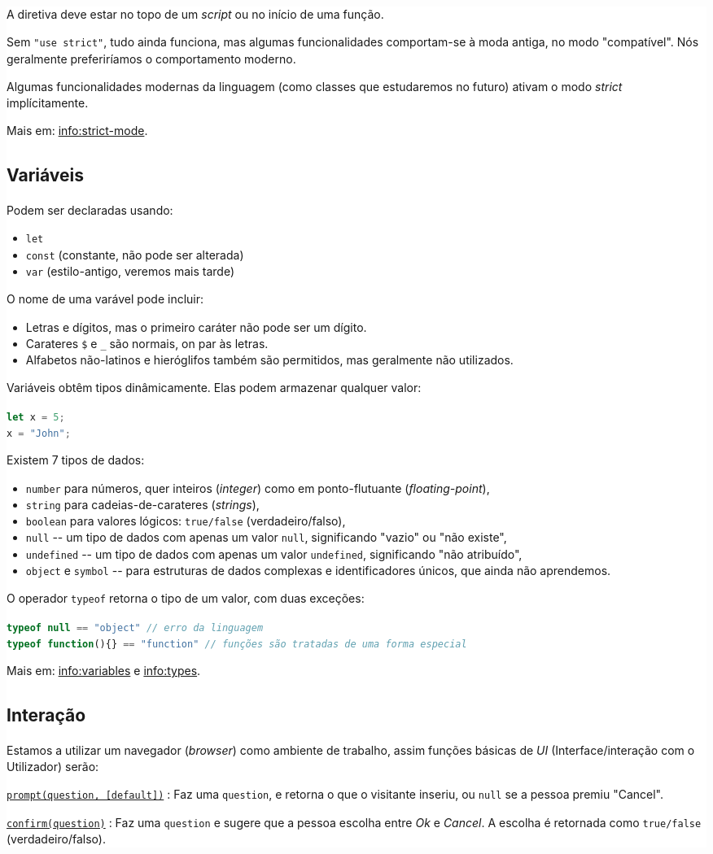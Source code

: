 A diretiva deve estar no topo de um *script* ou no início de uma função.

Sem `"use strict"`, tudo ainda funciona, mas algumas funcionalidades comportam-se à moda antiga, no modo "compatível". Nós geralmente preferiríamos o comportamento moderno.

Algumas funcionalidades modernas da linguagem (como classes que estudaremos no futuro) ativam o modo *strict* implícitamente.

Mais em: <info:strict-mode>.

## Variáveis

Podem ser declaradas usando:

- `let`
- `const` (constante, não pode ser alterada)
- `var` (estilo-antigo, veremos mais tarde)

O nome de uma varável pode incluir:
- Letras e dígitos, mas o primeiro caráter não pode ser um dígito.
- Carateres `$` e `_` são normais, on par às letras.
- Alfabetos não-latinos e hieróglifos também são permitidos, mas geralmente não utilizados.

Variáveis obtêm tipos dinâmicamente. Elas podem armazenar qualquer valor:

```js
let x = 5;
x = "John";
```

Existem 7 tipos de dados:

- `number` para números, quer inteiros (*integer*) como em ponto-flutuante (*floating-point*),
- `string` para cadeias-de-carateres (*strings*),
- `boolean` para valores lógicos: `true/false` (verdadeiro/falso),
- `null` -- um tipo de dados com apenas um valor `null`, significando "vazio" ou "não existe",
- `undefined` -- um tipo de dados com apenas um valor `undefined`, significando "não atribuído",
- `object` e `symbol` -- para estruturas de dados complexas e identificadores únicos, que ainda não aprendemos.

O operador `typeof` retorna o tipo de um valor, com duas exceções:
```js
typeof null == "object" // erro da linguagem
typeof function(){} == "function" // funções são tratadas de uma forma especial
```

Mais em: <info:variables> e <info:types>.

## Interação

Estamos a utilizar um navegador (*browser*) como ambiente de trabalho, assim funções básicas de *UI* (Interface/interação com o Utilizador) serão:

[`prompt(question, [default])`](mdn:api/Window/prompt)
: Faz uma `question`, e retorna o que o visitante inseriu, ou `null` se a pessoa premiu "Cancel".

[`confirm(question)`](mdn:api/Window/confirm)
: Faz uma `question` e sugere que a pessoa escolha entre *Ok* e *Cancel*. A escolha é retornada como `true/false` (verdadeiro/falso).
